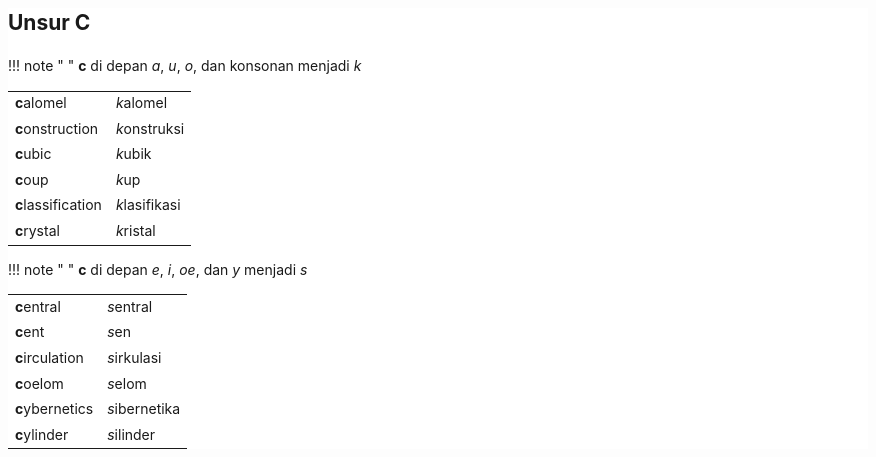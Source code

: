 ## Unsur <span class="penanda">C</span>


!!! note " "
    **c** di depan *a*, *u*, *o*, dan konsonan menjadi *k*
    <table>
    <tr>
      <td><strong>c</strong>alomel</td>
      <td><em>k</em>alomel</td>
    </tr>
    <tr>
      <td><strong>c</strong>onstruction</td>
      <td><em>k</em>onstruksi</td>
    </tr>
    <tr>
      <td><strong>c</strong>ubic</td>
      <td><em>k</em>ubik</td>
    </tr>
    <tr>
      <td><strong>c</strong>oup</td>
      <td><em>k</em>up</td>
    </tr>
    <tr>
      <td><strong>c</strong>lassification</td>
      <td><em>k</em>lasifikasi</td>
    </tr>
    <tr>
      <td><strong>c</strong>rystal</td>
      <td><em>k</em>ristal</td>
    </tr>
    </table>

!!! note " "
    **c** di depan *e*, *i*, *oe*, dan *y* menjadi *s*
    <table>
    <tr>
      <td><strong>c</strong>entral</td>
      <td><em>s</em>entral</td>
    </tr>
    <tr>
      <td><strong>c</strong>ent</td>
      <td><em>s</em>en</td>
    </tr>
    <tr>
      <td><strong>c</strong>irculation</td>
      <td><em>s</em>irkulasi</td>
    </tr>
    <tr>
      <td><strong>c</strong>oelom</td>
      <td><em>s</em>elom</td>
    </tr>
    <tr>
      <td><strong>c</strong>ybernetics</td>
      <td><em>s</em>ibernetika</td>
    </tr>
    <tr>
      <td><strong>c</strong>ylinder</td>
      <td><em>s</em>ilinder</td>
    </tr>
    </table>

